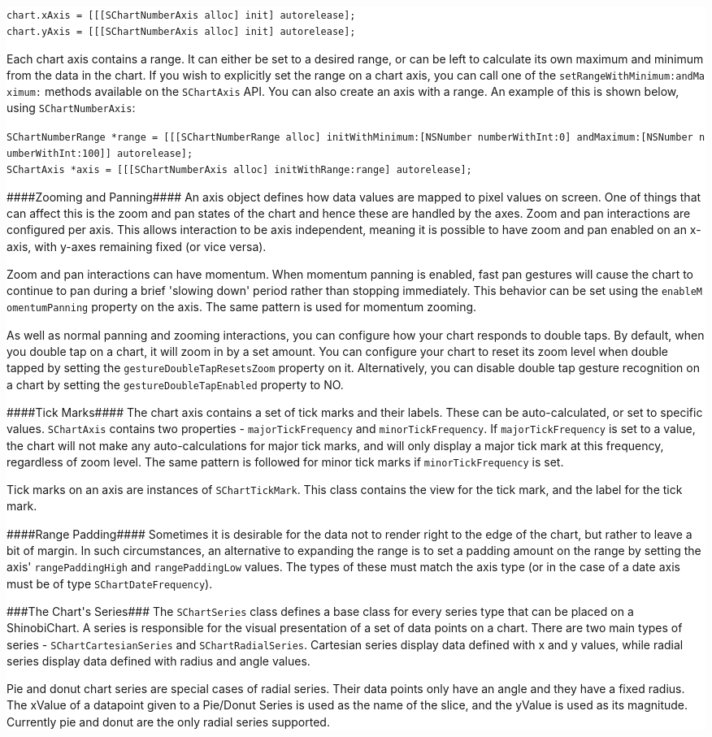 	chart.xAxis = [[[SChartNumberAxis alloc] init] autorelease];
	chart.yAxis = [[[SChartNumberAxis alloc] init] autorelease];
	
Each chart axis contains a range.  It can either be set to a desired range, or can be left to calculate its own maximum and minimum from the data in the chart.  If you wish to explicitly set the range on a chart axis, you can call one of the `setRangeWithMinimum:andMaximum:` methods available on the `SChartAxis` API.   You can also create an axis with a range.  An example of this is shown below, using `SChartNumberAxis`:

	SChartNumberRange *range = [[[SChartNumberRange alloc] initWithMinimum:[NSNumber numberWithInt:0] andMaximum:[NSNumber numberWithInt:100]] autorelease];
	SChartAxis *axis = [[[SChartNumberAxis alloc] initWithRange:range] autorelease];

####Zooming and Panning####
An axis object defines how data values are mapped to pixel values on screen.  One of things that can affect this is the zoom and pan states of the chart and hence these are handled by the axes. Zoom and pan interactions are configured per axis. This allows interaction to be axis independent, meaning it is possible to have zoom and pan enabled on an x-axis, with y-axes remaining fixed (or vice versa). 

Zoom and pan interactions can have momentum.  When momentum panning is enabled, fast pan gestures will cause the chart to continue to pan during a brief 'slowing down' period rather than stopping immediately.  This behavior can be set using the `enableMomentumPanning` property on the axis.  The same pattern is used for momentum zooming.

As well as normal panning and zooming interactions, you can configure how your chart responds to double taps.  By default, when you double tap on a chart, it will zoom in by a set amount.  You can configure your chart to reset its zoom level when double tapped by setting the `gestureDoubleTapResetsZoom` property on it.  Alternatively, you can disable double tap gesture recognition on a chart by setting the `gestureDoubleTapEnabled` property to NO.

####Tick Marks####
The chart axis contains a set of tick marks and their labels.  These can be auto-calculated, or set to specific values.  `SChartAxis` contains two properties - `majorTickFrequency` and `minorTickFrequency`.  If `majorTickFrequency` is set to a value, the chart will not make any auto-calculations for major tick marks, and will only display a major tick mark at this frequency, regardless of zoom level.  The same pattern is followed for minor tick marks if `minorTickFrequency` is set.

Tick marks on an axis are instances of `SChartTickMark`.  This class contains the view for the tick mark, and the label for the tick mark.

####Range Padding####
Sometimes it is desirable for the data not to render right to the edge of the chart, but rather to leave a bit of margin.  In such circumstances, an alternative to expanding the range is to set a padding amount on the range by setting the axis' `rangePaddingHigh` and `rangePaddingLow` values.  The types of these must match the axis type (or in the case of a date axis must be of type `SChartDateFrequency`).

###The Chart's Series###
The `SChartSeries` class defines a base class for every series type that can be placed on a ShinobiChart. A series is responsible for the visual presentation of a set of data points on a chart. There are two main types of series - `SChartCartesianSeries` and `SChartRadialSeries`.  Cartesian series display data defined with x and y values, while radial series display data defined with radius and angle values. 

Pie and donut chart series are special cases of radial series. Their data points only have an angle and they have a fixed radius. The xValue of a datapoint given to a Pie/Donut Series is used as the name of the slice, and the yValue is used as its magnitude. Currently pie and donut are the only radial series supported.
